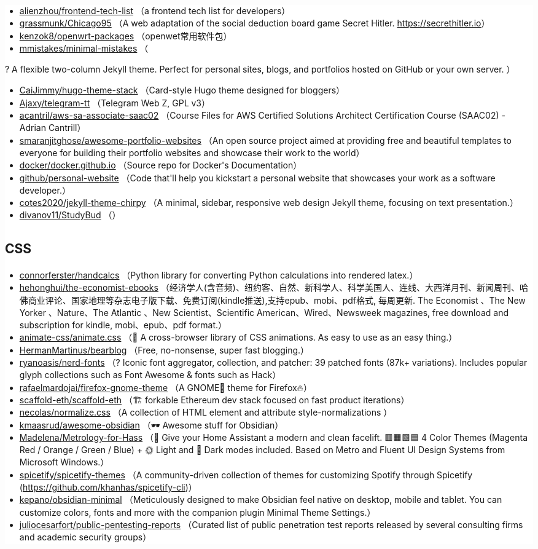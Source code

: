 * [alienzhou/frontend-tech-list](https://github.com/alienzhou/frontend-tech-list) （a frontend tech list for developers）
* [grassmunk/Chicago95](https://github.com/grassmunk/Chicago95) （A web adaptation of the social deduction board game Secret Hitler. <a href="https://secrethitler.io" rel="nofollow">https://secrethitler.io</a>）
* [kenzok8/openwrt-packages](https://github.com/kenzok8/openwrt-packages) （openwet常用软件包）
* [mmistakes/minimal-mistakes](https://github.com/mmistakes/minimal-mistakes) （
        
? A flexible two-column Jekyll theme. Perfect for personal sites, blogs, and portfolios hosted on GitHub or your own server.
      ）
* [CaiJimmy/hugo-theme-stack](https://github.com/CaiJimmy/hugo-theme-stack) （Card-style Hugo theme designed for bloggers）
* [Ajaxy/telegram-tt](https://github.com/Ajaxy/telegram-tt) （Telegram Web Z, GPL v3）
* [acantril/aws-sa-associate-saac02](https://github.com/acantril/aws-sa-associate-saac02) （Course Files for AWS Certified Solutions Architect Certification Course (SAAC02) - Adrian Cantrill）
* [smaranjitghose/awesome-portfolio-websites](https://github.com/smaranjitghose/awesome-portfolio-websites) （An open source project aimed at providing free and beautiful templates to everyone for building their portfolio websites and showcase their work to the world）
* [docker/docker.github.io](https://github.com/docker/docker.github.io) （Source repo for Docker's Documentation）
* [github/personal-website](https://github.com/github/personal-website) （Code that'll help you kickstart a personal website that showcases your work as a software developer.）
* [cotes2020/jekyll-theme-chirpy](https://github.com/cotes2020/jekyll-theme-chirpy) （A minimal, sidebar, responsive web design Jekyll theme, focusing on text presentation.）
* [divanov11/StudyBud](https://github.com/divanov11/StudyBud) （）

## CSS

* [connorferster/handcalcs](https://github.com/connorferster/handcalcs) （Python library for converting Python calculations into rendered latex.）
* [hehonghui/the-economist-ebooks](https://github.com/hehonghui/the-economist-ebooks) （经济学人(含音频)、纽约客、自然、新科学人、科学美国人、连线、大西洋月刊、新闻周刊、哈佛商业评论、国家地理等杂志电子版下载、免费订阅(kindle推送),支持epub、mobi、pdf格式, 每周更新. The Economist 、The New Yorker 、Nature、The Atlantic 、New Scientist、Scientific American、Wired、Newsweek magazines, free download and subscription for kindle, mobi、epub、pdf format.）
* [animate-css/animate.css](https://github.com/animate-css/animate.css) （&#x1f37f; A cross-browser library of CSS animations. As easy to use as an easy thing.）
* [HermanMartinus/bearblog](https://github.com/HermanMartinus/bearblog) （Free, no-nonsense, super fast blogging.）
* [ryanoasis/nerd-fonts](https://github.com/ryanoasis/nerd-fonts) （? Iconic font aggregator, collection, and patcher: 39 patched fonts (87k+ variations). Includes popular glyph collections such as Font Awesome &amp; fonts such as Hack）
* [rafaelmardojai/firefox-gnome-theme](https://github.com/rafaelmardojai/firefox-gnome-theme) （A GNOME&#x1f463; theme for Firefox&#x1f525;）
* [scaffold-eth/scaffold-eth](https://github.com/scaffold-eth/scaffold-eth) （&#x1f3d7; forkable Ethereum dev stack focused on fast product iterations）
* [necolas/normalize.css](https://github.com/necolas/normalize.css) （A collection of HTML element and attribute style-normalizations
      ）
* [kmaasrud/awesome-obsidian](https://github.com/kmaasrud/awesome-obsidian) （&#x1f576;&#xfe0f; Awesome stuff for Obsidian）
* [Madelena/Metrology-for-Hass](https://github.com/Madelena/Metrology-for-Hass) （&#x1f3a8; Give your Home Assistant a modern and clean facelift. &#x1f7e5;&#x1f7e7;&#x1f7e9;&#x1f7e6; 4 Color Themes (Magenta Red / Orange / Green / Blue) + &#x1f31e; Light and &#x1f31a; Dark modes included. Based on Metro and Fluent UI Design Systems from Microsoft Windows.）
* [spicetify/spicetify-themes](https://github.com/spicetify/spicetify-themes) （A community-driven collection of themes for customizing Spotify through Spicetify (https://github.com/khanhas/spicetify-cli)）
* [kepano/obsidian-minimal](https://github.com/kepano/obsidian-minimal) （Meticulously designed to make Obsidian feel native on desktop, mobile and tablet. You can customize colors, fonts and more with the companion plugin Minimal Theme Settings.）
* [juliocesarfort/public-pentesting-reports](https://github.com/juliocesarfort/public-pentesting-reports) （Curated list of public penetration test reports released by several consulting firms and academic security groups）
